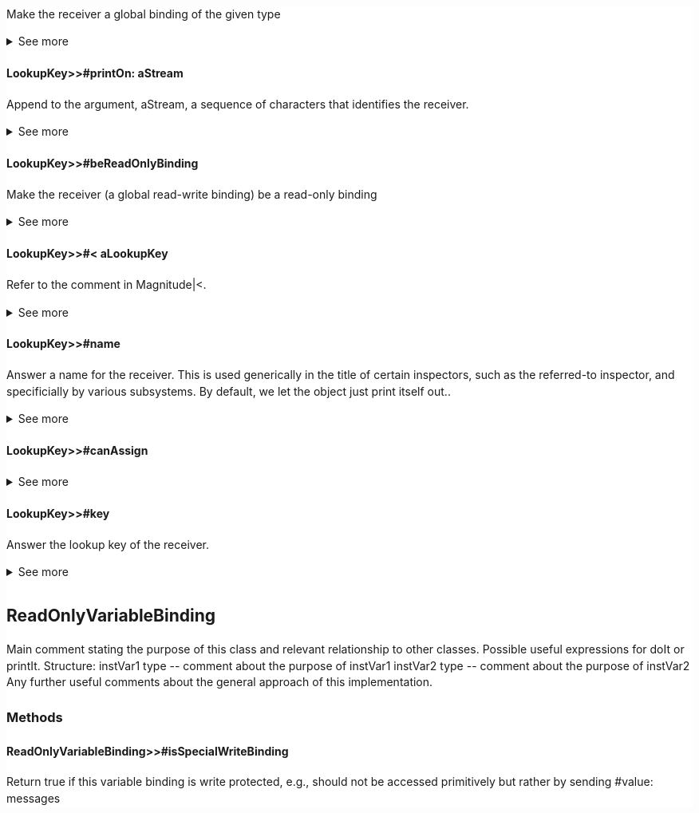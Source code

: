Make the receiver a global binding of the given type


<details><summary>See more</summary></details>

#### LookupKey>>#printOn: aStream

Append to the argument, aStream, a sequence of characters that identifies the receiver.


<details><summary>See more</summary></details>

#### LookupKey>>#beReadOnlyBinding

Make the receiver (a global read-write binding) be a read-only binding


<details><summary>See more</summary></details>

#### LookupKey>>#< aLookupKey

Refer to the comment in Magnitude|<.


<details><summary>See more</summary></details>

#### LookupKey>>#name

Answer a name for the receiver. This is used generically in the title of certain inspectors, such as the referred-to inspector, and specificially by various subsystems. By default, we let the object just print itself out..


<details><summary>See more</summary></details>

#### LookupKey>>#canAssign

<details><summary>See more</summary></details>

#### LookupKey>>#key

Answer the lookup key of the receiver.


<details><summary>See more</summary></details>

## ReadOnlyVariableBinding

Main comment stating the purpose of this class and relevant relationship to other classes. Possible useful expressions for doIt or printIt. Structure: instVar1 type -- comment about the purpose of instVar1 instVar2 type -- comment about the purpose of instVar2 Any further useful comments about the general approach of this implementation.

### Methods
#### ReadOnlyVariableBinding>>#isSpecialWriteBinding

Return true if this variable binding is write protected, e.g., should not be accessed primitively but rather by sending #value: messages

